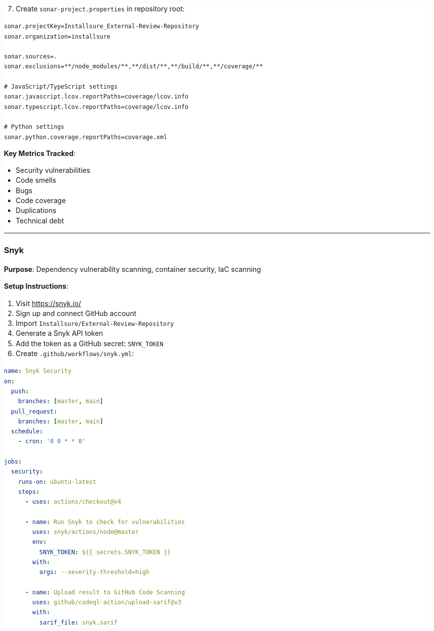 7. Create `sonar-project.properties` in repository root:

```properties
sonar.projectKey=Installsure_External-Review-Repository
sonar.organization=installsure

sonar.sources=.
sonar.exclusions=**/node_modules/**,**/dist/**,**/build/**,**/coverage/**

# JavaScript/TypeScript settings
sonar.javascript.lcov.reportPaths=coverage/lcov.info
sonar.typescript.lcov.reportPaths=coverage/lcov.info

# Python settings  
sonar.python.coverage.reportPaths=coverage.xml
```

**Key Metrics Tracked**:
- Security vulnerabilities
- Code smells
- Bugs
- Code coverage
- Duplications
- Technical debt

---

### Snyk

**Purpose**: Dependency vulnerability scanning, container security, IaC scanning

**Setup Instructions**:
1. Visit https://snyk.io/
2. Sign up and connect GitHub account
3. Import `Installsure/External-Review-Repository`
4. Generate a Snyk API token
5. Add the token as a GitHub secret: `SNYK_TOKEN`
6. Create `.github/workflows/snyk.yml`:

```yaml
name: Snyk Security
on:
  push:
    branches: [master, main]
  pull_request:
    branches: [master, main]
  schedule:
    - cron: '0 0 * * 0'

jobs:
  security:
    runs-on: ubuntu-latest
    steps:
      - uses: actions/checkout@v4
      
      - name: Run Snyk to check for vulnerabilities
        uses: snyk/actions/node@master
        env:
          SNYK_TOKEN: ${{ secrets.SNYK_TOKEN }}
        with:
          args: --severity-threshold=high
          
      - name: Upload result to GitHub Code Scanning
        uses: github/codeql-action/upload-sarif@v3
        with:
          sarif_file: snyk.sarif
```